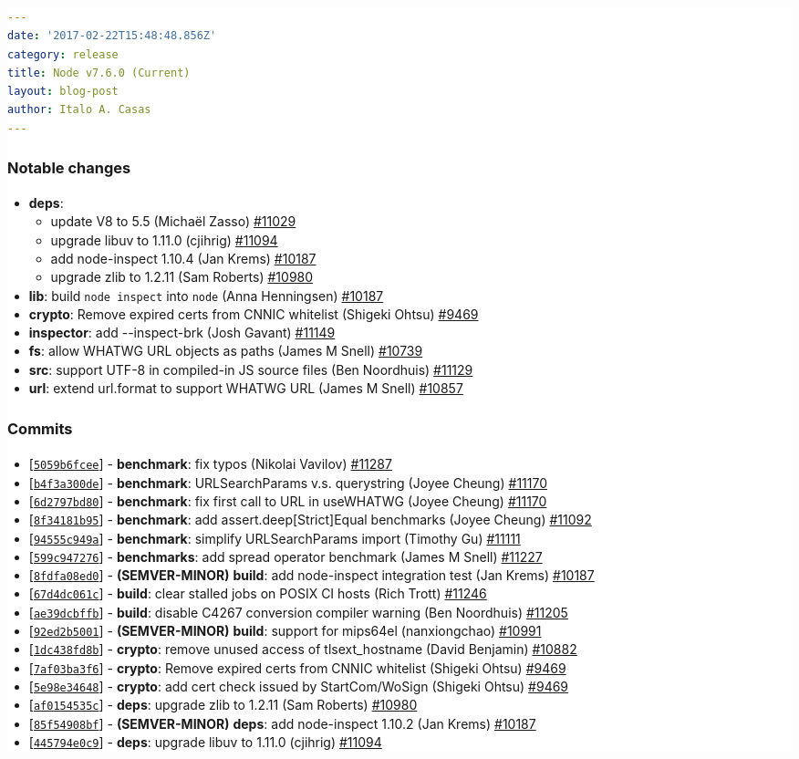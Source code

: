 ```yaml
---
date: '2017-02-22T15:48:48.856Z'
category: release
title: Node v7.6.0 (Current)
layout: blog-post
author: Italo A. Casas
---
```


### Notable changes

- **deps**:
  - update V8 to 5.5 (Michaël Zasso) [#11029](https://github.com/nodejs/node/pull/11029)
  - upgrade libuv to 1.11.0 (cjihrig) [#11094](https://github.com/nodejs/node/pull/11094)
  - add node-inspect 1.10.4 (Jan Krems) [#10187](https://github.com/nodejs/node/pull/10187)
  - upgrade zlib to 1.2.11 (Sam Roberts) [#10980](https://github.com/nodejs/node/pull/10980)
- **lib**: build `node inspect` into `node` (Anna Henningsen) [#10187](https://github.com/nodejs/node/pull/10187)
- **crypto**: Remove expired certs from CNNIC whitelist (Shigeki Ohtsu) [#9469](https://github.com/nodejs/node/pull/9469)
- **inspector**: add --inspect-brk (Josh Gavant) [#11149](https://github.com/nodejs/node/pull/11149)
- **fs**: allow WHATWG URL objects as paths (James M Snell) [#10739](https://github.com/nodejs/node/pull/10739)
- **src**: support UTF-8 in compiled-in JS source files (Ben Noordhuis) [#11129](https://github.com/nodejs/node/pull/11129)
- **url**: extend url.format to support WHATWG URL (James M Snell) [#10857](https://github.com/nodejs/node/pull/10857)

### Commits

- [[`5059b6fcee`](https://github.com/nodejs/node/commit/5059b6fcee)] - **benchmark**: fix typos (Nikolai Vavilov) [#11287](https://github.com/nodejs/node/pull/11287)
- [[`b4f3a300de`](https://github.com/nodejs/node/commit/b4f3a300de)] - **benchmark**: URLSearchParams v.s. querystring (Joyee Cheung) [#11170](https://github.com/nodejs/node/pull/11170)
- [[`6d2797bd80`](https://github.com/nodejs/node/commit/6d2797bd80)] - **benchmark**: fix first call to URL in useWHATWG (Joyee Cheung) [#11170](https://github.com/nodejs/node/pull/11170)
- [[`8f34181b95`](https://github.com/nodejs/node/commit/8f34181b95)] - **benchmark**: add assert.deep\[Strict\]Equal benchmarks (Joyee Cheung) [#11092](https://github.com/nodejs/node/pull/11092)
- [[`94555c949a`](https://github.com/nodejs/node/commit/94555c949a)] - **benchmark**: simplify URLSearchParams import (Timothy Gu) [#11111](https://github.com/nodejs/node/pull/11111)
- [[`599c947276`](https://github.com/nodejs/node/commit/599c947276)] - **benchmarks**: add spread operator benchmark (James M Snell) [#11227](https://github.com/nodejs/node/pull/11227)
- [[`8fdfa08ed0`](https://github.com/nodejs/node/commit/8fdfa08ed0)] - **(SEMVER-MINOR)** **build**: add node-inspect integration test (Jan Krems) [#10187](https://github.com/nodejs/node/pull/10187)
- [[`67d4dc061c`](https://github.com/nodejs/node/commit/67d4dc061c)] - **build**: clear stalled jobs on POSIX CI hosts (Rich Trott) [#11246](https://github.com/nodejs/node/pull/11246)
- [[`ae39dcbffb`](https://github.com/nodejs/node/commit/ae39dcbffb)] - **build**: disable C4267 conversion compiler warning (Ben Noordhuis) [#11205](https://github.com/nodejs/node/pull/11205)
- [[`92ed2b5001`](https://github.com/nodejs/node/commit/92ed2b5001)] - **(SEMVER-MINOR)** **build**: support for mips64el (nanxiongchao) [#10991](https://github.com/nodejs/node/pull/10991)
- [[`1dc438fd8b`](https://github.com/nodejs/node/commit/1dc438fd8b)] - **crypto**: remove unused access of tlsext_hostname (David Benjamin) [#10882](https://github.com/nodejs/node/pull/10882)
- [[`7af03ba3f6`](https://github.com/nodejs/node/commit/7af03ba3f6)] - **crypto**: Remove expired certs from CNNIC whitelist (Shigeki Ohtsu) [#9469](https://github.com/nodejs/node/pull/9469)
- [[`5e98e34648`](https://github.com/nodejs/node/commit/5e98e34648)] - **crypto**: add cert check issued by StartCom/WoSign (Shigeki Ohtsu) [#9469](https://github.com/nodejs/node/pull/9469)
- [[`af0154535c`](https://github.com/nodejs/node/commit/af0154535c)] - **deps**: upgrade zlib to 1.2.11 (Sam Roberts) [#10980](https://github.com/nodejs/node/pull/10980)
- [[`85f54908bf`](https://github.com/nodejs/node/commit/85f54908bf)] - **(SEMVER-MINOR)** **deps**: add node-inspect 1.10.2 (Jan Krems) [#10187](https://github.com/nodejs/node/pull/10187)
- [[`445794e0c9`](https://github.com/nodejs/node/commit/445794e0c9)] - **deps**: upgrade libuv to 1.11.0 (cjihrig) [#11094](https://github.com/nodejs/node/pull/11094)